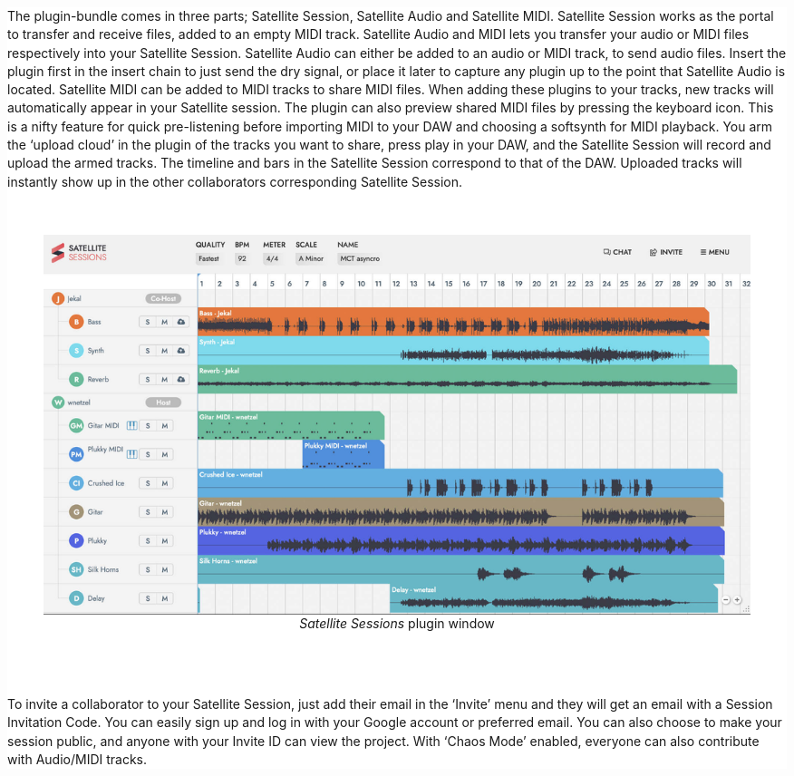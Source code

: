The plugin-bundle comes in three parts; Satellite Session, Satellite Audio and Satellite MIDI. Satellite Session works as the portal to transfer and receive files, added to an empty MIDI track. Satellite Audio and MIDI lets you transfer your audio or MIDI files respectively into your Satellite Session. Satellite Audio can either be added to an audio or MIDI track, to send audio files. Insert the plugin first in the insert chain to just send the dry signal, or place it later to capture any plugin up to the point that Satellite Audio is located. Satellite MIDI can be added to MIDI tracks to share MIDI files. When adding these plugins to your tracks, new tracks will automatically appear in your Satellite session. The plugin can also preview shared MIDI files by pressing the keyboard icon. This is a nifty feature for quick pre-listening before importing MIDI to your DAW and choosing a softsynth for MIDI playback. You arm the ‘upload cloud’  in the plugin of the tracks you want to share, press play in your DAW, and the Satellite Session will record and upload the armed tracks. The timeline and bars in the Satellite Session correspond to that of the DAW. Uploaded tracks will instantly show up in the other collaborators corresponding Satellite Session.


<br>
<figure>
  <img src="/assets/image/2021_11_03_jakobhoy_SatelliteSessionsHeader.jpg" alt="Yuri Gagarin was the first man in space (Sattelite Sessions)" width="100%" align="middle"/>

<figcaption align="center"><i>Satellite Sessions </i>plugin window</figcaption>

</figure>
<br>
<br>




To invite a collaborator to your Satellite Session, just add their email in the ‘Invite’ menu and they will get an email with a Session Invitation Code. You can easily sign up and log in with your Google account or preferred email. You can also choose to make your session public, and anyone with your Invite ID can view the project. With ‘Chaos Mode’ enabled, everyone can also contribute with Audio/MIDI tracks.
